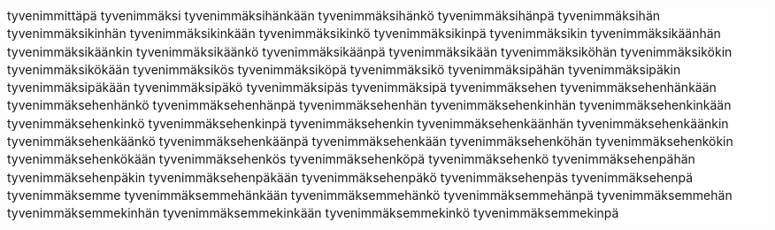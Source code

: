 tyvenimmittäpä
tyvenimmäksi
tyvenimmäksihänkään
tyvenimmäksihänkö
tyvenimmäksihänpä
tyvenimmäksihän
tyvenimmäksikinhän
tyvenimmäksikinkään
tyvenimmäksikinkö
tyvenimmäksikinpä
tyvenimmäksikin
tyvenimmäksikäänhän
tyvenimmäksikäänkin
tyvenimmäksikäänkö
tyvenimmäksikäänpä
tyvenimmäksikään
tyvenimmäksiköhän
tyvenimmäksikökin
tyvenimmäksikökään
tyvenimmäksikös
tyvenimmäksiköpä
tyvenimmäksikö
tyvenimmäksipähän
tyvenimmäksipäkin
tyvenimmäksipäkään
tyvenimmäksipäkö
tyvenimmäksipäs
tyvenimmäksipä
tyvenimmäksehen
tyvenimmäksehenhänkään
tyvenimmäksehenhänkö
tyvenimmäksehenhänpä
tyvenimmäksehenhän
tyvenimmäksehenkinhän
tyvenimmäksehenkinkään
tyvenimmäksehenkinkö
tyvenimmäksehenkinpä
tyvenimmäksehenkin
tyvenimmäksehenkäänhän
tyvenimmäksehenkäänkin
tyvenimmäksehenkäänkö
tyvenimmäksehenkäänpä
tyvenimmäksehenkään
tyvenimmäksehenköhän
tyvenimmäksehenkökin
tyvenimmäksehenkökään
tyvenimmäksehenkös
tyvenimmäksehenköpä
tyvenimmäksehenkö
tyvenimmäksehenpähän
tyvenimmäksehenpäkin
tyvenimmäksehenpäkään
tyvenimmäksehenpäkö
tyvenimmäksehenpäs
tyvenimmäksehenpä
tyvenimmäksemme
tyvenimmäksemmehänkään
tyvenimmäksemmehänkö
tyvenimmäksemmehänpä
tyvenimmäksemmehän
tyvenimmäksemmekinhän
tyvenimmäksemmekinkään
tyvenimmäksemmekinkö
tyvenimmäksemmekinpä